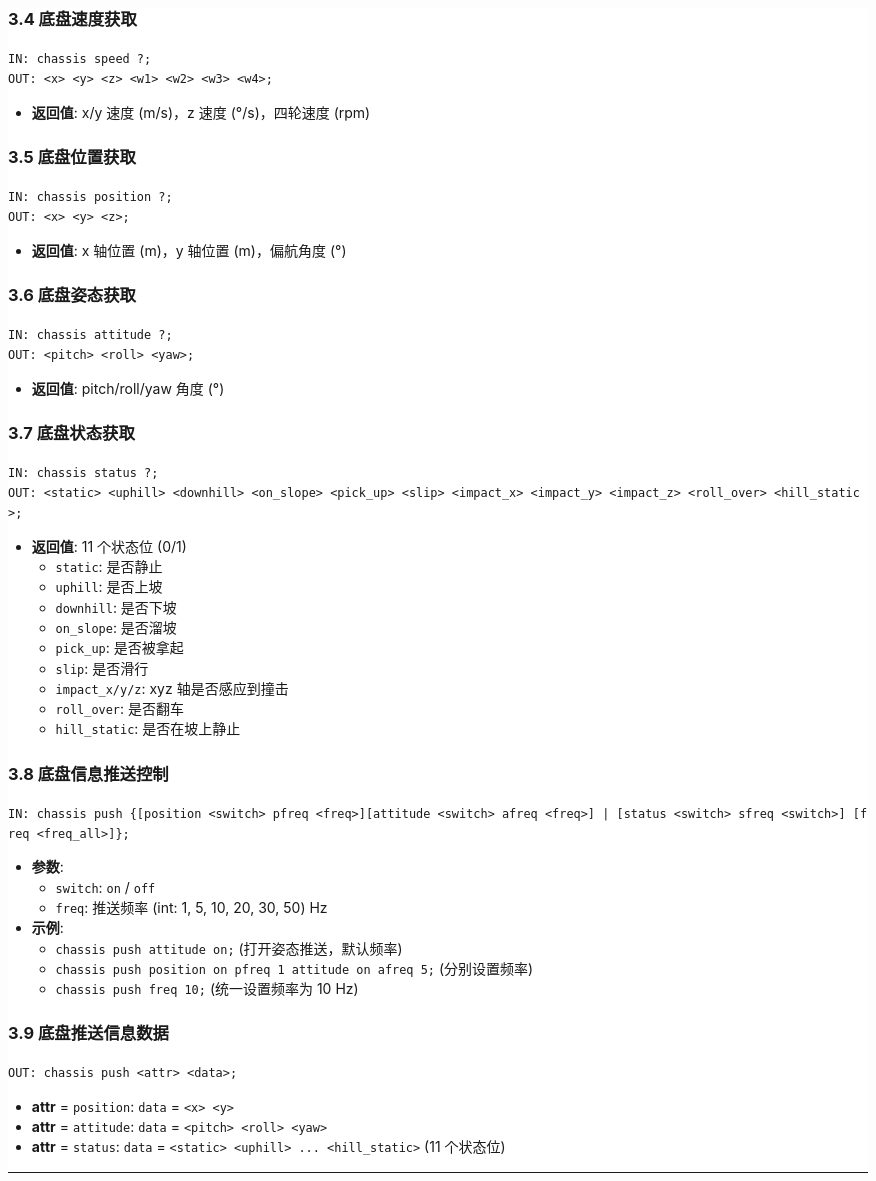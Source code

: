 ### 3.4 底盘速度获取
```
IN: chassis speed ?;
OUT: <x> <y> <z> <w1> <w2> <w3> <w4>;
```
- **返回值**: x/y 速度 (m/s)，z 速度 (°/s)，四轮速度 (rpm)

### 3.5 底盘位置获取
```
IN: chassis position ?;
OUT: <x> <y> <z>;
```
- **返回值**: x 轴位置 (m)，y 轴位置 (m)，偏航角度 (°)

### 3.6 底盘姿态获取
```
IN: chassis attitude ?;
OUT: <pitch> <roll> <yaw>;
```
- **返回值**: pitch/roll/yaw 角度 (°)

### 3.7 底盘状态获取
```
IN: chassis status ?;
OUT: <static> <uphill> <downhill> <on_slope> <pick_up> <slip> <impact_x> <impact_y> <impact_z> <roll_over> <hill_static>;
```
- **返回值**: 11 个状态位 (0/1)
  - `static`: 是否静止
  - `uphill`: 是否上坡
  - `downhill`: 是否下坡
  - `on_slope`: 是否溜坡
  - `pick_up`: 是否被拿起
  - `slip`: 是否滑行
  - `impact_x/y/z`: xyz 轴是否感应到撞击
  - `roll_over`: 是否翻车
  - `hill_static`: 是否在坡上静止

### 3.8 底盘信息推送控制
```
IN: chassis push {[position <switch> pfreq <freq>][attitude <switch> afreq <freq>] | [status <switch> sfreq <switch>] [freq <freq_all>]};
```
- **参数**:
  - `switch`: `on` / `off`
  - `freq`: 推送频率 (int: 1, 5, 10, 20, 30, 50) Hz
- **示例**:
  - `chassis push attitude on;` (打开姿态推送，默认频率)
  - `chassis push position on pfreq 1 attitude on afreq 5;` (分别设置频率)
  - `chassis push freq 10;` (统一设置频率为 10 Hz)

### 3.9 底盘推送信息数据
```
OUT: chassis push <attr> <data>;
```
- **attr** = `position`: `data` = `<x> <y>`
- **attr** = `attitude`: `data` = `<pitch> <roll> <yaw>`
- **attr** = `status`: `data` = `<static> <uphill> ... <hill_static>` (11 个状态位)

---